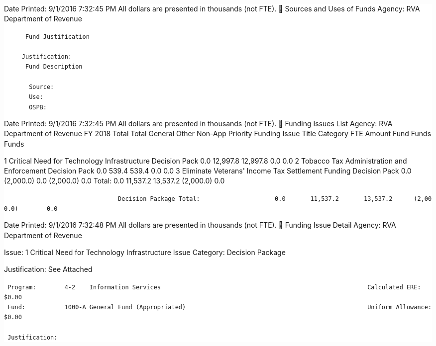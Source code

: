 

Date Printed:    9/1/2016 7:32:45 PM                              All dollars are presented in thousands (not FTE).
                                              Sources and Uses of Funds
Agency:         RVA   Department of Revenue

          Fund Justification

         Justification:
          Fund Description

           Source:
           Use:
           OSPB:




Date Printed:   9/1/2016 7:32:45 PM                       All dollars are presented in thousands (not FTE).
                                                     Funding Issues List
Agency:         RVA   Department of Revenue
                                                                                                       FY 2018
                                                                              Total        Total        General        Other       Non-App
Priority Funding Issue Title                                   Category        FTE        Amount         Fund          Funds        Funds

1     Critical Need for Technology Infrastructure             Decision Pack     0.0       12,997.8       12,997.8           0.0         0.0
2     Tobacco Tax Administration and Enforcement              Decision Pack     0.0           539.4         539.4           0.0         0.0
3     Eliminate Veterans' Income Tax Settlement Funding       Decision Pack     0.0        (2,000.0)             0.0   (2,000.0)        0.0
                                      Total:                                    0.0       11,537.2       13,537.2      (2,000.0)        0.0

                                    Decision Package Total:                     0.0       11,537.2       13,537.2      (2,000.0)        0.0




Date Printed:   9/1/2016 7:32:48 PM                                    All dollars are presented in thousands (not FTE).
                                                         Funding Issue Detail
Agency:          RVA    Department of Revenue

Issue:           1      Critical Need for Technology Infrastructure                              Issue Category: Decision Package

Justification:          See Attached

     Program:        4-2    Information Services                                                          Calculated ERE:       $0.00
     Fund:           1000-A General Fund (Appropriated)                                                   Uniform Allowance:    $0.00

     Justification:
